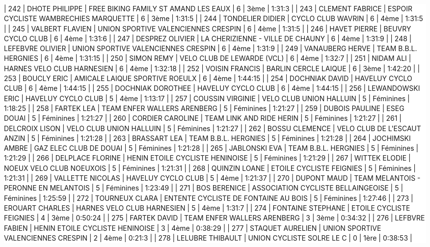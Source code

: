 | 242 | DHOTE PHILIPPE | FREE BIKING FAMILY ST AMAND LES EAUX | 6 | 3ème | 1:31:3 | 
| 243 | CLEMENT FABRICE | ESPOIR CYCLISTE WAMBRECHIES MARQUETTE | 6 | 3ème | 1:31:5 | 
| 244 | TONDELIER DIDIER | CYCLO CLUB WAVRIN | 6 | 4ème | 1:31:5 | 
| 245 | VALBERT FLAVIEN | UNION SPORTIVE VALENCIENNES CRESPIN | 6 | 4ème | 1:31:5 | 
| 246 | HAVET PIERRE | BEUVRY CYCLO CLUB | 6 | 4ème | 1:31:6 | 
| 247 | DESPREZ OLIVIER | LA CHERIZIENNE - VILLE DE CHAUNY | 6 | 4ème | 1:31:9 | 
| 248 | LEFEBVRE OLIVIER | UNION SPORTIVE VALENCIENNES CRESPIN | 6 | 4ème | 1:31:9 | 
| 249 | VANAUBERG HERVE | TEAM B.B.L. HERGNIES | 6 | 4ème | 1:31:15 | 
| 250 | SIMON REMY | VELO CLUB DE LEWARDE (VCL) | 6 | 4ème | 1:32:7 | 
| 251 | NIDAM ALI | HARNES VELO CLUB HARNESIEN | 6 | 4ème | 1:32:18 | 
| 252 | VOISIN FRANCIS | BARLIN CERCLE LAIQUE | 6 | 3ème | 1:42:20 | 
| 253 | BOUCLY ERIC | AMICALE LAIQUE SPORTIVE  ROEULX | 6 | 4ème | 1:44:15 | 
| 254 | DOCHNIAK DAVID | HAVELUY CYCLO CLUB | 6 | 4ème | 1:44:15 | 
| 255 | DOCHNIAK DOROTHEE | HAVELUY CYCLO CLUB | 6 | 4ème | 1:44:15 | 
| 256 | LEWANDOWSKI ERIC | HAVELUY CYCLO CLUB | 5 | 4ème | 1:13:17 | 
| 257 | COUSSIN VIRGINIE | VELO CLUB UNION HALLUIN | 5 | Féminines | 1:18:25 | 
| 258 | FARTEK LEA | TEAM ENFER WALLERS ARENBERG | 5 | Féminines | 1:21:27 | 
| 259 | DUBOIS PAULINE | ESEG DOUAI | 5 | Féminines | 1:21:27 | 
| 260 | CORDIER CAROLINE | TEAM LINK AND RIDE HERIN | 5 | Féminines | 1:21:27 | 
| 261 | DELCROIX LISON | VELO CLUB UNION HALLUIN | 5 | Féminines | 1:21:27 | 
| 262 | BOSSU CLEMENCE | VELO CLUB DE L'ESCAUT ANZIN | 5 | Féminines | 1:21:28 | 
| 263 | BRASSART LEA | TEAM B.B.L. HERGNIES | 5 | Féminines | 1:21:28 | 
| 264 | JOCHIMSKI AMBRE | GAZ ELEC CLUB DE DOUAI | 5 | Féminines | 1:21:28 | 
| 265 | JABLONSKI EVA | TEAM B.B.L. HERGNIES | 5 | Féminines | 1:21:29 | 
| 266 | DELPLACE FLORINE | HENIN ETOILE CYCLISTE HENINOISE | 5 | Féminines | 1:21:29 | 
| 267 | WITTEK ELODIE | NOEUX VELO CLUB NOEUXOIS | 5 | Féminines | 1:21:31 | 
| 268 | QUINZIN LOANE | ETOILE CYCLISTE FEIGNIES | 5 | Féminines | 1:21:31 | 
| 269 | VALLETTE NICOLAS | HAVELUY CYCLO CLUB | 5 | 4ème | 1:21:37 | 
| 270 | DUPONT MAUD | TEAM MELANTOIS - PERONNE EN MELANTOIS | 5 | Féminines | 1:23:49 | 
| 271 | BOS BERENICE | ASSOCIATION CYCLISTE BELLAINGEOISE | 5 | Féminines | 1:25:59 | 
| 272 | TOURNEUX CLARA | ENTENTE CYCLISTE DE FONTAINE AU BOIS | 5 | Féminines | 1:27:46 | 
| 273 | EROUART CHARLES | HARNES VELO CLUB HARNESIEN | 5 | 4ème | 1:31:7 | 
| 274 | FONTAINE STEPHANE | ETOILE CYCLISTE FEIGNIES | 4 | 3ème | 0:50:24 | 
| 275 | FARTEK DAVID | TEAM ENFER WALLERS ARENBERG | 3 | 3ème | 0:34:32 | 
| 276 | LEFBVRE FABIEN | HENIN ETOILE CYCLISTE HENINOISE | 3 | 4ème | 0:38:29 | 
| 277 | STAQUET AURELIEN | UNION SPORTIVE VALENCIENNES CRESPIN | 2 | 4ème | 0:21:3 | 
| 278 | LELUBRE THIBAULT | UNION CYCLISTE SOLRE LE C | 0 | 1ère | 0:38:53 | 